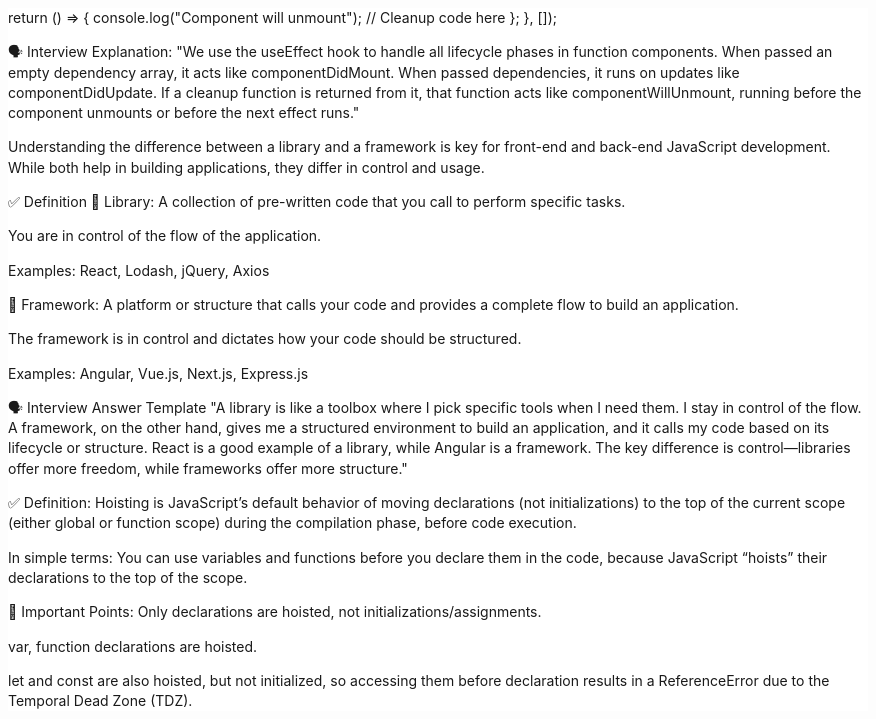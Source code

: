   return () => {
    console.log("Component will unmount"); // Cleanup code here
  };
}, []);

🗣️ Interview Explanation:
"We use the useEffect hook to handle all lifecycle phases in function components. When passed an empty dependency array, it acts like componentDidMount. When passed dependencies, it runs on updates like componentDidUpdate. If a cleanup function is returned from it, that function acts like componentWillUnmount, running before the component unmounts or before the next effect runs."





Understanding the difference between a library and a framework is key for front-end and back-end JavaScript development. While both help in building applications, they differ in control and usage.

✅ Definition
🔹 Library:
A collection of pre-written code that you call to perform specific tasks.

You are in control of the flow of the application.

Examples: React, Lodash, jQuery, Axios

🔸 Framework:
A platform or structure that calls your code and provides a complete flow to build an application.

The framework is in control and dictates how your code should be structured.

Examples: Angular, Vue.js, Next.js, Express.js

🗣️ Interview Answer Template
"A library is like a toolbox where I pick specific tools when I need them. I stay in control of the flow. A framework, on the other hand, gives me a structured environment to build an application, and it calls my code based on its lifecycle or structure. React is a good example of a library, while Angular is a framework. The key difference is control—libraries offer more freedom, while frameworks offer more structure."





 ✅ Definition:
Hoisting is JavaScript’s default behavior of moving declarations (not initializations) to the top of the current scope (either global or function scope) during the compilation phase, before code execution.

In simple terms:
You can use variables and functions before you declare them in the code, because JavaScript “hoists” their declarations to the top of the scope.

🧠 Important Points:
Only declarations are hoisted, not initializations/assignments.

var, function declarations are hoisted.

let and const are also hoisted, but not initialized, so accessing them before declaration results in a ReferenceError due to the Temporal Dead Zone (TDZ).
